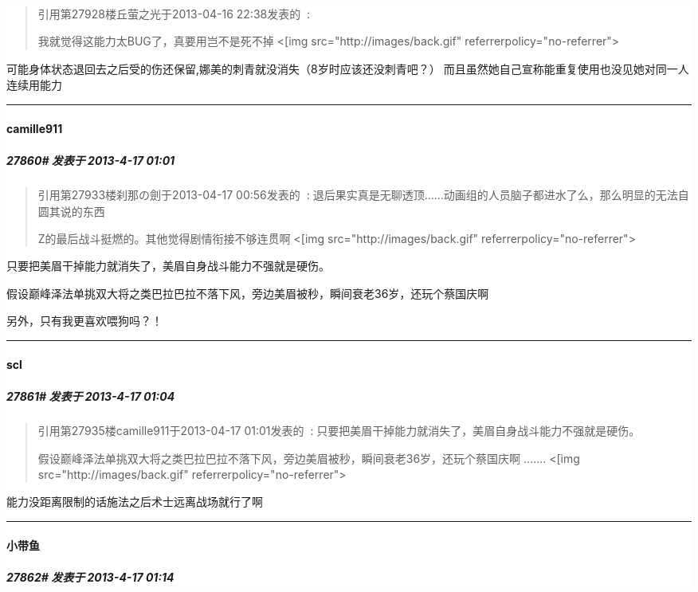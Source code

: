 

<blockquote>引用第27928楼丘萤之光于2013-04-16 22:38发表的  :

我就觉得这能力太BUG了，真要用岂不是死不掉 <[img src="http://images/back.gif" referrerpolicy="no-referrer"></blockquote>可能身体状态退回去之后受的伤还保留,娜美的刺青就没消失（8岁时应该还没刺青吧？）
而且虽然她自己宣称能重复使用也没见她对同一人连续用能力







-----

####  camille911  
##### 27860#       发表于 2013-4-17 01:01



<blockquote>引用第27933楼刹那の劍于2013-04-17 00:56发表的  :
退后果实真是无聊透顶……动画组的人员脑子都进水了么，那么明显的无法自圆其说的东西


Z的最后战斗挺燃的。其他觉得剧情衔接不够连贯啊 <[img src="http://images/back.gif" referrerpolicy="no-referrer"></blockquote>只要把美眉干掉能力就消失了，美眉自身战斗能力不强就是硬伤。



假设巅峰泽法单挑双大将之类巴拉巴拉不落下风，旁边美眉被秒，瞬间衰老36岁，还玩个蔡国庆啊



另外，只有我更喜欢喂狗吗？！







-----

####  scl  
##### 27861#       发表于 2013-4-17 01:04



<blockquote>引用第27935楼camille911于2013-04-17 01:01发表的  :
只要把美眉干掉能力就消失了，美眉自身战斗能力不强就是硬伤。



假设巅峰泽法单挑双大将之类巴拉巴拉不落下风，旁边美眉被秒，瞬间衰老36岁，还玩个蔡国庆啊
....... <[img src="http://images/back.gif" referrerpolicy="no-referrer"></blockquote>能力没距离限制的话施法之后术士远离战场就行了啊







-----

####  小带鱼  
##### 27862#       发表于 2013-4-17 01:14
